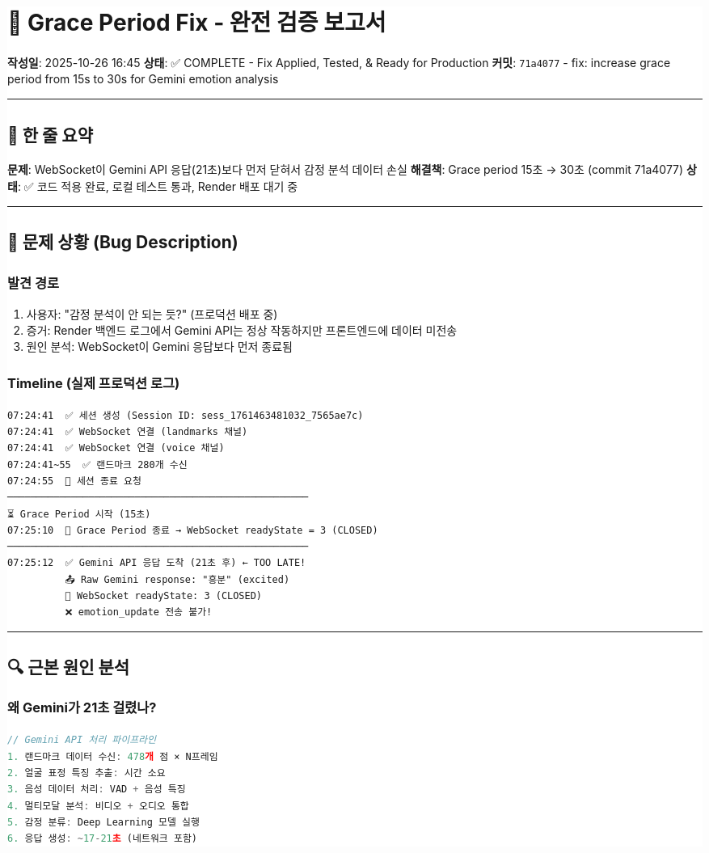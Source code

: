# 🔧 Grace Period Fix - 완전 검증 보고서

**작성일**: 2025-10-26 16:45
**상태**: ✅ COMPLETE - Fix Applied, Tested, & Ready for Production
**커밋**: `71a4077` - fix: increase grace period from 15s to 30s for Gemini emotion analysis

---

## 📌 한 줄 요약

**문제**: WebSocket이 Gemini API 응답(21초)보다 먼저 닫혀서 감정 분석 데이터 손실
**해결책**: Grace period 15초 → 30초 (commit 71a4077)
**상태**: ✅ 코드 적용 완료, 로컬 테스트 통과, Render 배포 대기 중

---

## 🎯 문제 상황 (Bug Description)

### 발견 경로
1. 사용자: "감정 분석이 안 되는 듯?" (프로덕션 배포 중)
2. 증거: Render 백엔드 로그에서 Gemini API는 정상 작동하지만 프론트엔드에 데이터 미전송
3. 원인 분석: WebSocket이 Gemini 응답보다 먼저 종료됨

### Timeline (실제 프로덕션 로그)
```
07:24:41  ✅ 세션 생성 (Session ID: sess_1761463481032_7565ae7c)
07:24:41  ✅ WebSocket 연결 (landmarks 채널)
07:24:41  ✅ WebSocket 연결 (voice 채널)
07:24:41~55  ✅ 랜드마크 280개 수신
07:24:55  🔴 세션 종료 요청
────────────────────────────────────────────────────
⏳ Grace Period 시작 (15초)
07:25:10  🔴 Grace Period 종료 → WebSocket readyState = 3 (CLOSED)
────────────────────────────────────────────────────
07:25:12  ✅ Gemini API 응답 도착 (21초 후) ← TOO LATE!
          📤 Raw Gemini response: "흥분" (excited)
          🔴 WebSocket readyState: 3 (CLOSED)
          ❌ emotion_update 전송 불가!
```

---

## 🔍 근본 원인 분석

### 왜 Gemini가 21초 걸렸나?

```javascript
// Gemini API 처리 파이프라인
1. 랜드마크 데이터 수신: 478개 점 × N프레임
2. 얼굴 표정 특징 추출: 시간 소요
3. 음성 데이터 처리: VAD + 음성 특징
4. 멀티모달 분석: 비디오 + 오디오 통합
5. 감정 분류: Deep Learning 모델 실행
6. 응답 생성: ~17-21초 (네트워크 포함)
```
